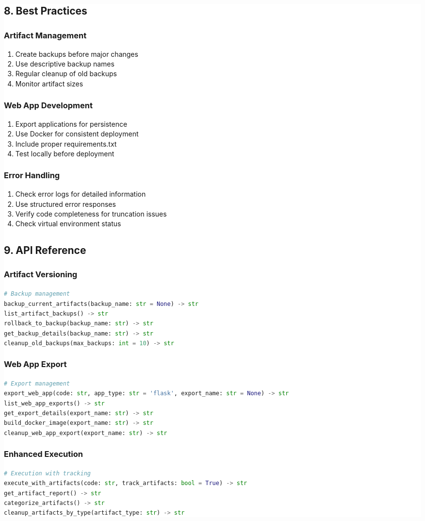 ## 8. Best Practices

### Artifact Management
1. Create backups before major changes
2. Use descriptive backup names
3. Regular cleanup of old backups
4. Monitor artifact sizes

### Web App Development
1. Export applications for persistence
2. Use Docker for consistent deployment
3. Include proper requirements.txt
4. Test locally before deployment

### Error Handling
1. Check error logs for detailed information
2. Use structured error responses
3. Verify code completeness for truncation issues
4. Check virtual environment status

## 9. API Reference

### Artifact Versioning
```python
# Backup management
backup_current_artifacts(backup_name: str = None) -> str
list_artifact_backups() -> str
rollback_to_backup(backup_name: str) -> str
get_backup_details(backup_name: str) -> str
cleanup_old_backups(max_backups: int = 10) -> str
```

### Web App Export
```python
# Export management
export_web_app(code: str, app_type: str = 'flask', export_name: str = None) -> str
list_web_app_exports() -> str
get_export_details(export_name: str) -> str
build_docker_image(export_name: str) -> str
cleanup_web_app_export(export_name: str) -> str
```

### Enhanced Execution
```python
# Execution with tracking
execute_with_artifacts(code: str, track_artifacts: bool = True) -> str
get_artifact_report() -> str
categorize_artifacts() -> str
cleanup_artifacts_by_type(artifact_type: str) -> str
```

